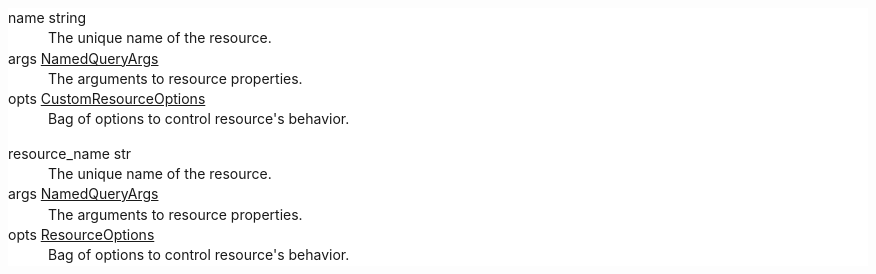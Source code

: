 <div>
<pulumi-choosable type="language" values="javascript,typescript">

<dl class="resources-properties"><dt
        class="property-required" title="Required">
        <span>name</span>
        <span class="property-indicator"></span>
        <span class="property-type">string</span>
    </dt>
    <dd>The unique name of the resource.</dd><dt
        class="property-required" title="Required">
        <span>args</span>
        <span class="property-indicator"></span>
        <span class="property-type"><a href="#inputs">NamedQueryArgs</a></span>
    </dt>
    <dd>The arguments to resource properties.</dd><dt
        class="property-optional" title="Optional">
        <span>opts</span>
        <span class="property-indicator"></span>
        <span class="property-type"><a href="/docs/reference/pkg/nodejs/pulumi/pulumi/#CustomResourceOptions">CustomResourceOptions</a></span>
    </dt>
    <dd>Bag of options to control resource&#39;s behavior.</dd></dl>

</pulumi-choosable>
</div>

<div>
<pulumi-choosable type="language" values="python">

<dl class="resources-properties"><dt
        class="property-required" title="Required">
        <span>resource_name</span>
        <span class="property-indicator"></span>
        <span class="property-type">str</span>
    </dt>
    <dd>The unique name of the resource.</dd><dt
        class="property-required" title="Required">
        <span>args</span>
        <span class="property-indicator"></span>
        <span class="property-type"><a href="#inputs">NamedQueryArgs</a></span>
    </dt>
    <dd>The arguments to resource properties.</dd><dt
        class="property-optional" title="Optional">
        <span>opts</span>
        <span class="property-indicator"></span>
        <span class="property-type"><a href="/docs/reference/pkg/python/pulumi/#pulumi.ResourceOptions">ResourceOptions</a></span>
    </dt>
    <dd>Bag of options to control resource&#39;s behavior.</dd></dl>

</pulumi-choosable>
</div>
